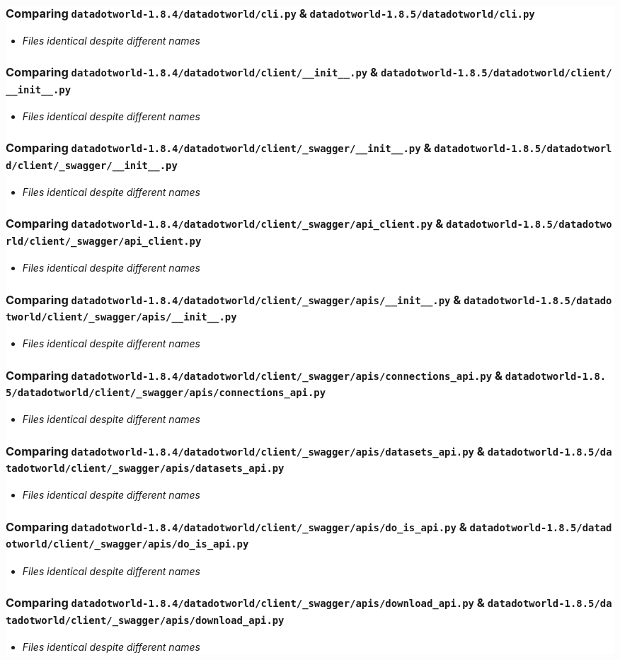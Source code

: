 ### Comparing `datadotworld-1.8.4/datadotworld/cli.py` & `datadotworld-1.8.5/datadotworld/cli.py`

 * *Files identical despite different names*

### Comparing `datadotworld-1.8.4/datadotworld/client/__init__.py` & `datadotworld-1.8.5/datadotworld/client/__init__.py`

 * *Files identical despite different names*

### Comparing `datadotworld-1.8.4/datadotworld/client/_swagger/__init__.py` & `datadotworld-1.8.5/datadotworld/client/_swagger/__init__.py`

 * *Files identical despite different names*

### Comparing `datadotworld-1.8.4/datadotworld/client/_swagger/api_client.py` & `datadotworld-1.8.5/datadotworld/client/_swagger/api_client.py`

 * *Files identical despite different names*

### Comparing `datadotworld-1.8.4/datadotworld/client/_swagger/apis/__init__.py` & `datadotworld-1.8.5/datadotworld/client/_swagger/apis/__init__.py`

 * *Files identical despite different names*

### Comparing `datadotworld-1.8.4/datadotworld/client/_swagger/apis/connections_api.py` & `datadotworld-1.8.5/datadotworld/client/_swagger/apis/connections_api.py`

 * *Files identical despite different names*

### Comparing `datadotworld-1.8.4/datadotworld/client/_swagger/apis/datasets_api.py` & `datadotworld-1.8.5/datadotworld/client/_swagger/apis/datasets_api.py`

 * *Files identical despite different names*

### Comparing `datadotworld-1.8.4/datadotworld/client/_swagger/apis/do_is_api.py` & `datadotworld-1.8.5/datadotworld/client/_swagger/apis/do_is_api.py`

 * *Files identical despite different names*

### Comparing `datadotworld-1.8.4/datadotworld/client/_swagger/apis/download_api.py` & `datadotworld-1.8.5/datadotworld/client/_swagger/apis/download_api.py`

 * *Files identical despite different names*
